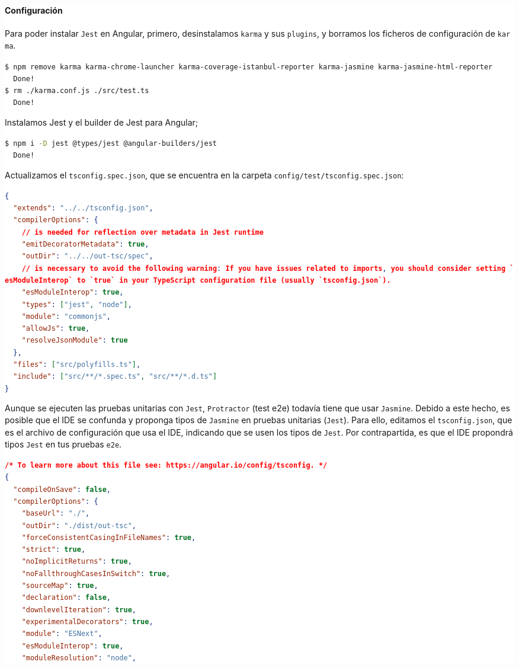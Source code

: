 #### Configuración

Para poder instalar `Jest` en Angular, primero, desinstalamos `karma` y sus `plugins`, y borramos los ficheros de configuración de `karma`.

```bash
$ npm remove karma karma-chrome-launcher karma-coverage-istanbul-reporter karma-jasmine karma-jasmine-html-reporter
  Done!
$ rm ./karma.conf.js ./src/test.ts
  Done!
```

Instalamos Jest y el builder de Jest para Angular;

```bash
$ npm i -D jest @types/jest @angular-builders/jest
  Done!
```

Actualizamos el `tsconfig.spec.json`, que se encuentra en la carpeta `config/test/tsconfig.spec.json`:

```json
{
  "extends": "../../tsconfig.json",
  "compilerOptions": {
    // is needed for reflection over metadata in Jest runtime
    "emitDecoratorMetadata": true,
    "outDir": "../../out-tsc/spec",
    // is necessary to avoid the following warning: If you have issues related to imports, you should consider setting `esModuleInterop` to `true` in your TypeScript configuration file (usually `tsconfig.json`).
    "esModuleInterop": true,
    "types": ["jest", "node"],
    "module": "commonjs",
    "allowJs": true,
    "resolveJsonModule": true
  },
  "files": ["src/polyfills.ts"],
  "include": ["src/**/*.spec.ts", "src/**/*.d.ts"]
}
```

Aunque se ejecuten las pruebas unitarias con `Jest`, `Protractor` (test e2e) todavía tiene que usar `Jasmine`. Debido a este hecho, es posible que el IDE se confunda y proponga tipos de `Jasmine` en pruebas unitarias (`Jest`). Para ello, editamos el `tsconfig.json`, que es el archivo de configuración que usa el IDE, indicando que se usen los tipos de `Jest`. Por contrapartida, es que el IDE propondrá tipos `Jest` en tus pruebas `e2e`.

```json
/* To learn more about this file see: https://angular.io/config/tsconfig. */
{
  "compileOnSave": false,
  "compilerOptions": {
    "baseUrl": "./",
    "outDir": "./dist/out-tsc",
    "forceConsistentCasingInFileNames": true,
    "strict": true,
    "noImplicitReturns": true,
    "noFallthroughCasesInSwitch": true,
    "sourceMap": true,
    "declaration": false,
    "downlevelIteration": true,
    "experimentalDecorators": true,
    "module": "ESNext",
    "esModuleInterop": true,
    "moduleResolution": "node",
```

[protractor.config]: ./docs/protractor.config.png "configuración de protractor"
[error_chromedriver]: ./docs/error_chromedriver.png "error de chromedriver consola"
[jest]: ./docs/jest.png "reporte de jest"
[jest_coverage]: ./docs/jest_coverage.png "reporte de coverage de jest"